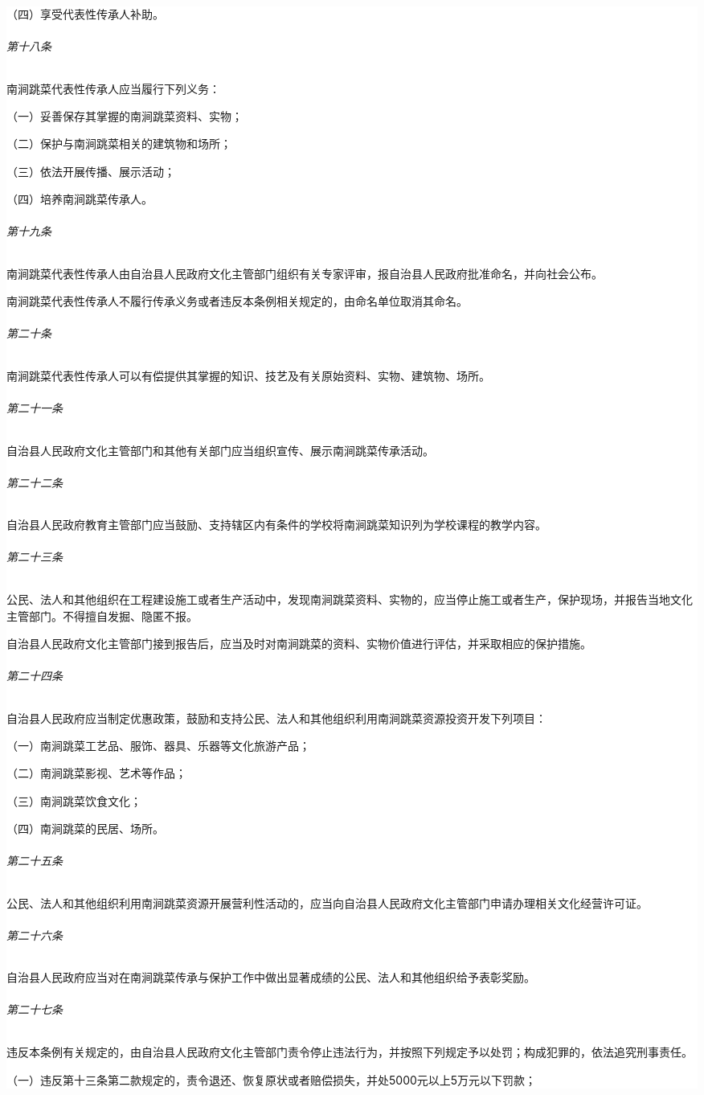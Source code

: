 （四）享受代表性传承人补助。

###### 第十八条

南涧跳菜代表性传承人应当履行下列义务：

（一）妥善保存其掌握的南涧跳菜资料、实物；

（二）保护与南涧跳菜相关的建筑物和场所；

（三）依法开展传播、展示活动；

（四）培养南涧跳菜传承人。

###### 第十九条

南涧跳菜代表性传承人由自治县人民政府文化主管部门组织有关专家评审，报自治县人民政府批准命名，并向社会公布。

南涧跳菜代表性传承人不履行传承义务或者违反本条例相关规定的，由命名单位取消其命名。

###### 第二十条

南涧跳菜代表性传承人可以有偿提供其掌握的知识、技艺及有关原始资料、实物、建筑物、场所。

###### 第二十一条

自治县人民政府文化主管部门和其他有关部门应当组织宣传、展示南涧跳菜传承活动。

###### 第二十二条

自治县人民政府教育主管部门应当鼓励、支持辖区内有条件的学校将南涧跳菜知识列为学校课程的教学内容。

###### 第二十三条

公民、法人和其他组织在工程建设施工或者生产活动中，发现南涧跳菜资料、实物的，应当停止施工或者生产，保护现场，并报告当地文化主管部门。不得擅自发掘、隐匿不报。

自治县人民政府文化主管部门接到报告后，应当及时对南涧跳菜的资料、实物价值进行评估，并采取相应的保护措施。

###### 第二十四条

自治县人民政府应当制定优惠政策，鼓励和支持公民、法人和其他组织利用南涧跳菜资源投资开发下列项目：

（一）南涧跳菜工艺品、服饰、器具、乐器等文化旅游产品；

（二）南涧跳菜影视、艺术等作品；

（三）南涧跳菜饮食文化；

（四）南涧跳菜的民居、场所。

###### 第二十五条

公民、法人和其他组织利用南涧跳菜资源开展营利性活动的，应当向自治县人民政府文化主管部门申请办理相关文化经营许可证。

###### 第二十六条

自治县人民政府应当对在南涧跳菜传承与保护工作中做出显著成绩的公民、法人和其他组织给予表彰奖励。

###### 第二十七条

违反本条例有关规定的，由自治县人民政府文化主管部门责令停止违法行为，并按照下列规定予以处罚；构成犯罪的，依法追究刑事责任。

（一）违反第十三条第二款规定的，责令退还、恢复原状或者赔偿损失，并处5000元以上5万元以下罚款；

